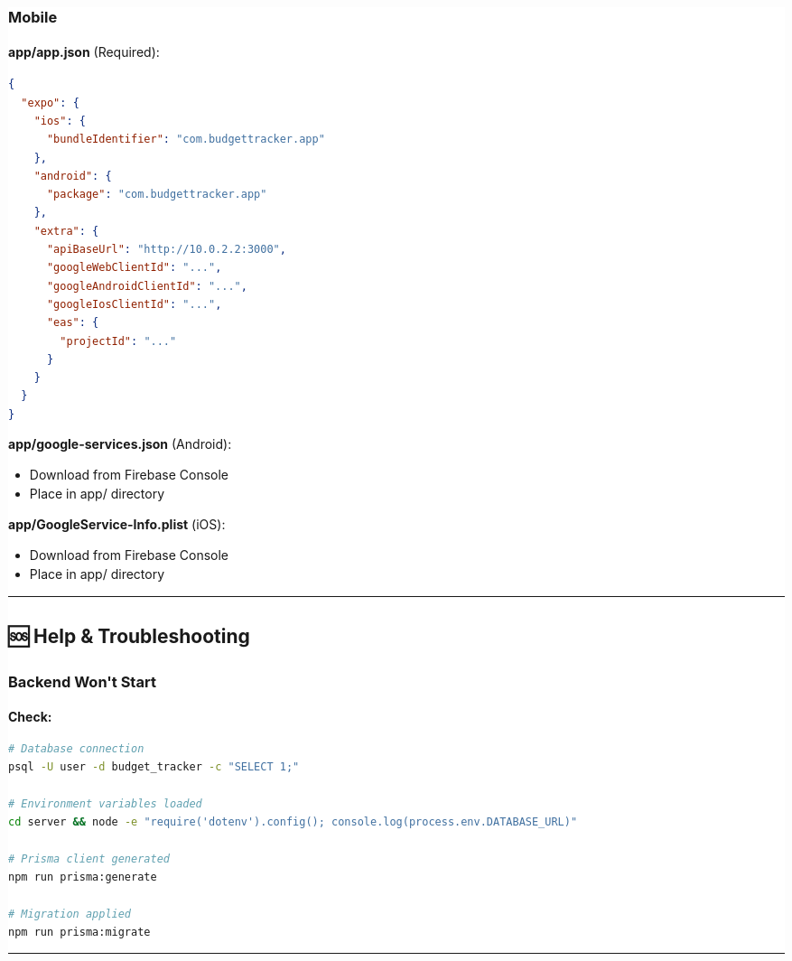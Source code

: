 
### **Mobile**

**app/app.json** (Required):
```json
{
  "expo": {
    "ios": {
      "bundleIdentifier": "com.budgettracker.app"
    },
    "android": {
      "package": "com.budgettracker.app"
    },
    "extra": {
      "apiBaseUrl": "http://10.0.2.2:3000",
      "googleWebClientId": "...",
      "googleAndroidClientId": "...",
      "googleIosClientId": "...",
      "eas": {
        "projectId": "..."
      }
    }
  }
}
```

**app/google-services.json** (Android):
- Download from Firebase Console
- Place in app/ directory

**app/GoogleService-Info.plist** (iOS):
- Download from Firebase Console
- Place in app/ directory

---

## 🆘 **Help & Troubleshooting**

### **Backend Won't Start**

**Check:**
```bash
# Database connection
psql -U user -d budget_tracker -c "SELECT 1;"

# Environment variables loaded
cd server && node -e "require('dotenv').config(); console.log(process.env.DATABASE_URL)"

# Prisma client generated
npm run prisma:generate

# Migration applied
npm run prisma:migrate
```

---